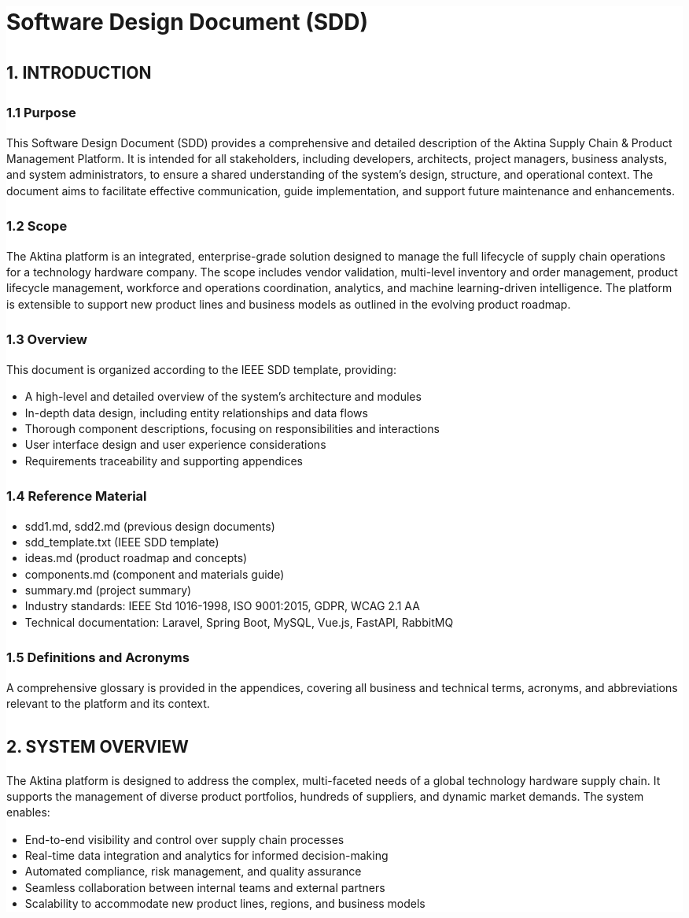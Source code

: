 # Software Design Document (SDD)

## 1. INTRODUCTION

### 1.1 Purpose
This Software Design Document (SDD) provides a comprehensive and detailed description of the Aktina Supply Chain & Product Management Platform. It is intended for all stakeholders, including developers, architects, project managers, business analysts, and system administrators, to ensure a shared understanding of the system’s design, structure, and operational context. The document aims to facilitate effective communication, guide implementation, and support future maintenance and enhancements.

### 1.2 Scope
The Aktina platform is an integrated, enterprise-grade solution designed to manage the full lifecycle of supply chain operations for a technology hardware company. The scope includes vendor validation, multi-level inventory and order management, product lifecycle management, workforce and operations coordination, analytics, and machine learning-driven intelligence. The platform is extensible to support new product lines and business models as outlined in the evolving product roadmap.

### 1.3 Overview
This document is organized according to the IEEE SDD template, providing:
- A high-level and detailed overview of the system’s architecture and modules
- In-depth data design, including entity relationships and data flows
- Thorough component descriptions, focusing on responsibilities and interactions
- User interface design and user experience considerations
- Requirements traceability and supporting appendices

### 1.4 Reference Material
- sdd1.md, sdd2.md (previous design documents)
- sdd_template.txt (IEEE SDD template)
- ideas.md (product roadmap and concepts)
- components.md (component and materials guide)
- summary.md (project summary)
- Industry standards: IEEE Std 1016-1998, ISO 9001:2015, GDPR, WCAG 2.1 AA
- Technical documentation: Laravel, Spring Boot, MySQL, Vue.js, FastAPI, RabbitMQ

### 1.5 Definitions and Acronyms
A comprehensive glossary is provided in the appendices, covering all business and technical terms, acronyms, and abbreviations relevant to the platform and its context.

## 2. SYSTEM OVERVIEW

The Aktina platform is designed to address the complex, multi-faceted needs of a global technology hardware supply chain. It supports the management of diverse product portfolios, hundreds of suppliers, and dynamic market demands. The system enables:
- End-to-end visibility and control over supply chain processes
- Real-time data integration and analytics for informed decision-making
- Automated compliance, risk management, and quality assurance
- Seamless collaboration between internal teams and external partners
- Scalability to accommodate new product lines, regions, and business models
